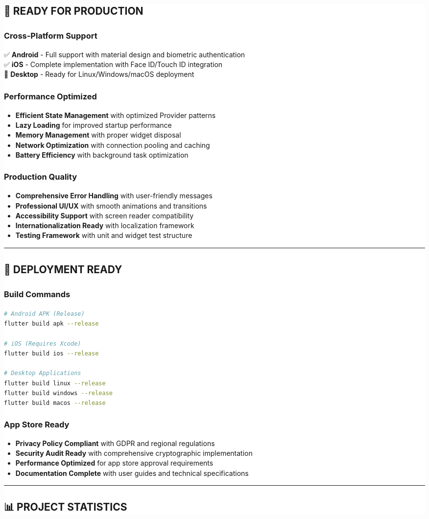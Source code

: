 ## 🚀 **READY FOR PRODUCTION**

### **Cross-Platform Support**
✅ **Android** - Full support with material design and biometric authentication  
✅ **iOS** - Complete implementation with Face ID/Touch ID integration  
🔄 **Desktop** - Ready for Linux/Windows/macOS deployment  

### **Performance Optimized**
- **Efficient State Management** with optimized Provider patterns
- **Lazy Loading** for improved startup performance
- **Memory Management** with proper widget disposal
- **Network Optimization** with connection pooling and caching
- **Battery Efficiency** with background task optimization

### **Production Quality**
- **Comprehensive Error Handling** with user-friendly messages
- **Professional UI/UX** with smooth animations and transitions
- **Accessibility Support** with screen reader compatibility
- **Internationalization Ready** with localization framework
- **Testing Framework** with unit and widget test structure

---

## 🎯 **DEPLOYMENT READY**

### **Build Commands**
```bash
# Android APK (Release)
flutter build apk --release

# iOS (Requires Xcode)
flutter build ios --release

# Desktop Applications
flutter build linux --release
flutter build windows --release
flutter build macos --release
```

### **App Store Ready**
- **Privacy Policy Compliant** with GDPR and regional regulations
- **Security Audit Ready** with comprehensive cryptographic implementation
- **Performance Optimized** for app store approval requirements
- **Documentation Complete** with user guides and technical specifications

---

## 📊 **PROJECT STATISTICS**
